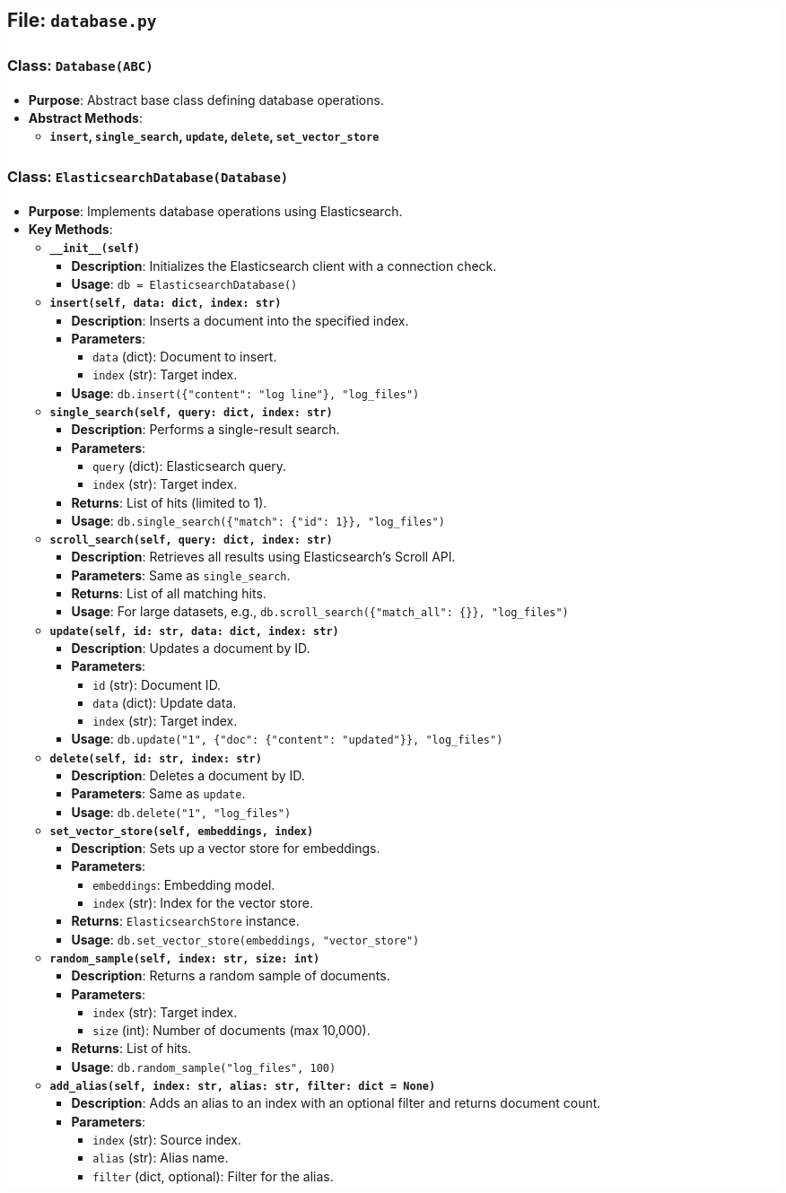 ## File: `database.py`

### Class: `Database(ABC)`
- **Purpose**: Abstract base class defining database operations.
- **Abstract Methods**:
  - **`insert`, `single_search`, `update`, `delete`, `set_vector_store`**

### Class: `ElasticsearchDatabase(Database)`
- **Purpose**: Implements database operations using Elasticsearch.
- **Key Methods**:
  - **`__init__(self)`**
    - **Description**: Initializes the Elasticsearch client with a connection check.
    - **Usage**: `db = ElasticsearchDatabase()`
  - **`insert(self, data: dict, index: str)`**
    - **Description**: Inserts a document into the specified index.
    - **Parameters**:
      - `data` (dict): Document to insert.
      - `index` (str): Target index.
    - **Usage**: `db.insert({"content": "log line"}, "log_files")`
  - **`single_search(self, query: dict, index: str)`**
    - **Description**: Performs a single-result search.
    - **Parameters**:
      - `query` (dict): Elasticsearch query.
      - `index` (str): Target index.
    - **Returns**: List of hits (limited to 1).
    - **Usage**: `db.single_search({"match": {"id": 1}}, "log_files")`
  - **`scroll_search(self, query: dict, index: str)`**
    - **Description**: Retrieves all results using Elasticsearch’s Scroll API.
    - **Parameters**: Same as `single_search`.
    - **Returns**: List of all matching hits.
    - **Usage**: For large datasets, e.g., `db.scroll_search({"match_all": {}}, "log_files")`
  - **`update(self, id: str, data: dict, index: str)`**
    - **Description**: Updates a document by ID.
    - **Parameters**:
      - `id` (str): Document ID.
      - `data` (dict): Update data.
      - `index` (str): Target index.
    - **Usage**: `db.update("1", {"doc": {"content": "updated"}}, "log_files")`
  - **`delete(self, id: str, index: str)`**
    - **Description**: Deletes a document by ID.
    - **Parameters**: Same as `update`.
    - **Usage**: `db.delete("1", "log_files")`
  - **`set_vector_store(self, embeddings, index)`**
    - **Description**: Sets up a vector store for embeddings.
    - **Parameters**:
      - `embeddings`: Embedding model.
      - `index` (str): Index for the vector store.
    - **Returns**: `ElasticsearchStore` instance.
    - **Usage**: `db.set_vector_store(embeddings, "vector_store")`
  - **`random_sample(self, index: str, size: int)`**
    - **Description**: Returns a random sample of documents.
    - **Parameters**:
      - `index` (str): Target index.
      - `size` (int): Number of documents (max 10,000).
    - **Returns**: List of hits.
    - **Usage**: `db.random_sample("log_files", 100)`
  - **`add_alias(self, index: str, alias: str, filter: dict = None)`**
    - **Description**: Adds an alias to an index with an optional filter and returns document count.
    - **Parameters**:
      - `index` (str): Source index.
      - `alias` (str): Alias name.
      - `filter` (dict, optional): Filter for the alias.
